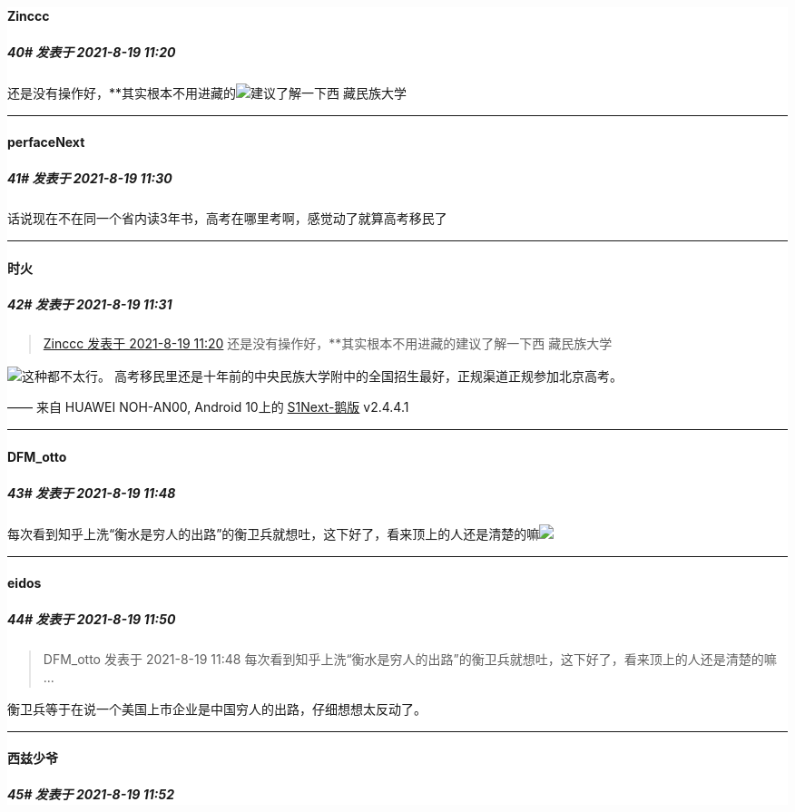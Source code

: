 ####  Zinccc  
##### 40#       发表于 2021-8-19 11:20


还是没有操作好，**其实根本不用进藏的<img src="https://static.saraba1st.com/image/smiley/face2017/067.png" referrerpolicy="no-referrer">建议了解一下西 藏民族大学


*****

####  perfaceNext  
##### 41#       发表于 2021-8-19 11:30


话说现在不在同一个省内读3年书，高考在哪里考啊，感觉动了就算高考移民了


*****

####  时火  
##### 42#       发表于 2021-8-19 11:31


<blockquote><a href="httphttps://bbs.saraba1st.com/2b/forum.php?mod=redirect&amp;goto=findpost&amp;pid=52426422&amp;ptid=2021537" target="_blank">Zinccc 发表于 2021-8-19 11:20</a>
还是没有操作好，**其实根本不用进藏的建议了解一下西 藏民族大学</blockquote>
<img src="https://static.saraba1st.com/image/smiley/face2017/068.png" referrerpolicy="no-referrer">这种都不太行。
高考移民里还是十年前的中央民族大学附中的全国招生最好，正规渠道正规参加北京高考。


—— 来自 HUAWEI NOH-AN00, Android 10上的 [S1Next-鹅版](https://github.com/ykrank/S1-Next/releases) v2.4.4.1


*****

####  DFM_otto  
##### 43#       发表于 2021-8-19 11:48


每次看到知乎上洗“衡水是穷人的出路”的衡卫兵就想吐，这下好了，看来顶上的人还是清楚的嘛<img src="https://static.saraba1st.com/image/smiley/face2017/037.png" referrerpolicy="no-referrer">


*****

####  eidos  
##### 44#       发表于 2021-8-19 11:50


<blockquote>DFM_otto 发表于 2021-8-19 11:48
每次看到知乎上洗“衡水是穷人的出路”的衡卫兵就想吐，这下好了，看来顶上的人还是清楚的嘛 ...</blockquote>
衡卫兵等于在说一个美国上市企业是中国穷人的出路，仔细想想太反动了。


*****

####  西兹少爷  
##### 45#       发表于 2021-8-19 11:52
